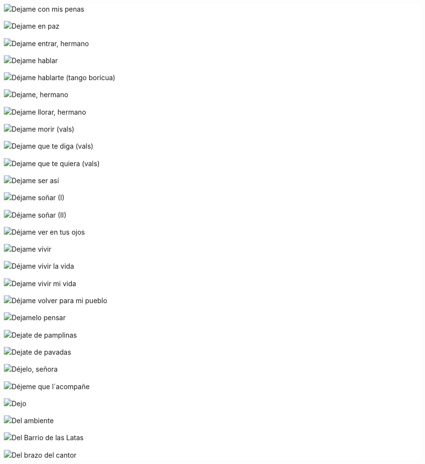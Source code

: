 [![](../Graficos/Boton.gif)](../Letras%20281007/DEJAME%20CON%20MIS%20PENAS.htm)Dejame con mis penas

[![](../Graficos/Boton.gif)](../Letras%20191004/DEJAME%20EN%20PAZ.htm)Dejame en paz

[![](../Graficos/Boton.gif)](../Letras%20291012/DEJAME%20ENTRAR%20HERMANO.htm)Dejame entrar, hermano

[![](../Graficos/Boton.gif)](../Letras%20191004/DEJAME%20HABLAR.htm)Dejame hablar

[![](../Graficos/Boton.gif)](../Letras%20300814/DEJAME%20HABLARTE%20T%20boricua.htm)Déjame hablarte (tango boricua)

[![](../Graficos/Boton.gif)](../Letras%20121205/DEJAME%20HERMANO.htm)Dejame, hermano

[![](../Graficos/Boton.gif)](../Letras%20291010/DEJAME%20LLORAR%20HERMANO.htm)Dejame llorar, hermano

[![](../Graficos/Boton.gif)](../Letras%20290908/DEJAME%20MORIR%20vals.htm)Dejame morir (vals)

[![](../Graficos/Boton.gif)](../Letras%20290908/DEJAME%20QUE%20TE%20DIGA%20vals.htm)Dejame que te diga (vals)

[![](../Graficos/Boton.gif)](../Letras%20121205/DEJAME%20QUE%20TE%20QUIERA%20vals.htm)Dejame que te quiera (vals)

[![](../Graficos/Boton.gif)](../Letras%20291012/DEJAME%20SER%20ASI.htm)Dejame ser así

[![](../Graficos/Boton.gif)](../LetrasTangos/DEJAME%20SONAR.htm)Déjame soñar  (I)

[![](../Graficos/Boton.gif)](../Letras%20291012/DEJAME%20SONAR%20II.htm)Déjame soñar  (II)

[![](../Graficos/Boton.gif)](../Letras%20300814/DEJAME%20VER%20EN%20TUS%20OJOS.htm)Déjame ver en tus ojos

[![](../Graficos/Boton.gif)](../Letras%20100705/DEJAME%20VIVIR.htm)Dejame vivir

[![](../Graficos/Boton.gif)](../Letras%20100705/DEJAME%20VIVIR%20LA%20VIDA.htm)Déjame vivir la vida

[![](../Graficos/Boton.gif)](../LetrasTangos/DEJAME%20VIVIR%20MI%20VIDA.htm)Dejame vivir mi vida

[![](../Graficos/Boton.gif)](../LetrasTangos/DEJAME%20VOLVER%20PARA%20MI%20PUEBLO.htm)Déjame volver para mi pueblo

[![](../Graficos/Boton.gif)](../Letras%20300814/DEJAMELO%20PENSAR.htm)Dejamelo pensar

[![](../Graficos/Boton.gif)](../Otras%20Letras/DEJATE%20DE%20PAMPLINAS.htm)Dejate de pamplinas

[![](../Graficos/Boton.gif)](../Letras%20290908/DEJATE%20DE%20PAVADAS.htm)Dejate de pavadas

[![](../Graficos/Boton.gif)](../Letras%20281007/DEJELO%20SENORA.htm)Déjelo, señora

[![](../Graficos/Boton.gif)](../Letras%20121205/DEJEME%20QUE%20LA%20ACOMPANE.htm)Déjeme que l´acompañe

[![](../Graficos/Boton.gif)](../Letras%20290908/DEJO.htm)Dejo

[![](../Graficos/Boton.gif)](../Letras%20290908/DEL%20AMBIENTE.htm)Del ambiente

[![](../Graficos/Boton.gif)](../Otras%20Letras/DEL%20BARRIO%20DE%20LAS%20LATAS.htm)Del Barrio de las Latas

[![](../Graficos/Boton.gif)](../Letras%20300814/DEL%20BRAZO%20DEL%20CANTOR.htm)Del brazo del cantor
